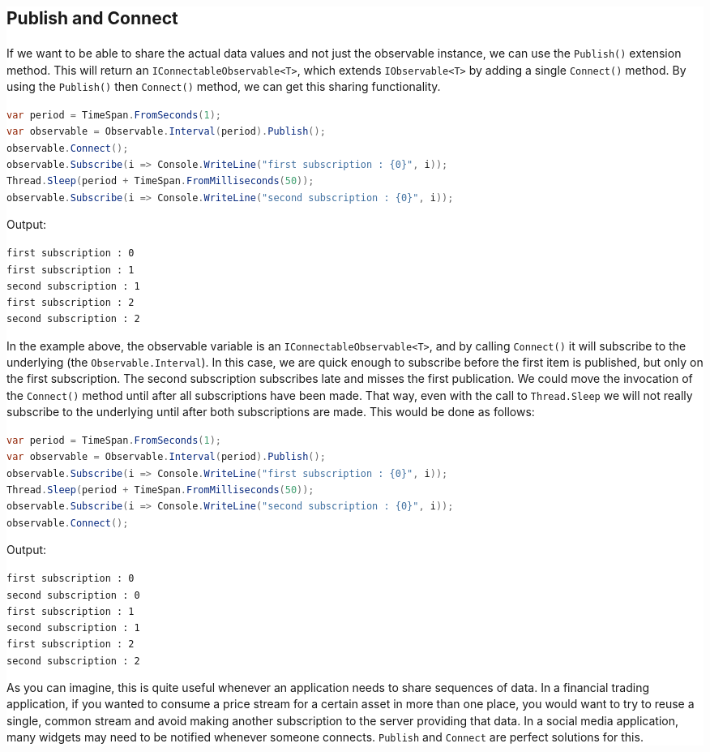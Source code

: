 ## Publish and Connect

If we want to be able to share the actual data values and not just the observable instance, we can use the `Publish()` extension method. This will return an `IConnectableObservable<T>`, which extends `IObservable<T>` by adding a single `Connect()` method. By using the `Publish()` then `Connect()` method, we can get this sharing functionality.

```C#
var period = TimeSpan.FromSeconds(1);
var observable = Observable.Interval(period).Publish();
observable.Connect();
observable.Subscribe(i => Console.WriteLine("first subscription : {0}", i));
Thread.Sleep(period + TimeSpan.FromMilliseconds(50));
observable.Subscribe(i => Console.WriteLine("second subscription : {0}", i));
```

Output:
```
first subscription : 0
first subscription : 1
second subscription : 1
first subscription : 2
second subscription : 2
```

In the example above, the observable variable is an `IConnectableObservable<T>`, and by calling `Connect()` it will subscribe to the underlying (the `Observable.Interval`). In this case, we are quick enough to subscribe before the first item is published, but only on the first subscription. The second subscription subscribes late and misses the first publication. We could move the invocation of the `Connect()` method until after all subscriptions have been made. That way, even with the call to `Thread.Sleep` we will not really subscribe to the underlying until after both subscriptions are made. This would be done as follows:

```C#
var period = TimeSpan.FromSeconds(1);
var observable = Observable.Interval(period).Publish();
observable.Subscribe(i => Console.WriteLine("first subscription : {0}", i));
Thread.Sleep(period + TimeSpan.FromMilliseconds(50));
observable.Subscribe(i => Console.WriteLine("second subscription : {0}", i));
observable.Connect();
```

Output:
```
first subscription : 0
second subscription : 0
first subscription : 1
second subscription : 1
first subscription : 2
second subscription : 2
```

As you can imagine, this is quite useful whenever an application needs to share sequences of data. In a financial trading application, if you wanted to consume a price stream for a certain asset in more than one place, you would want to try to reuse a single, common stream and avoid making another subscription to the server providing that data. In a social media application, many widgets may need to be notified whenever someone connects. `Publish` and `Connect` are perfect solutions for this.

